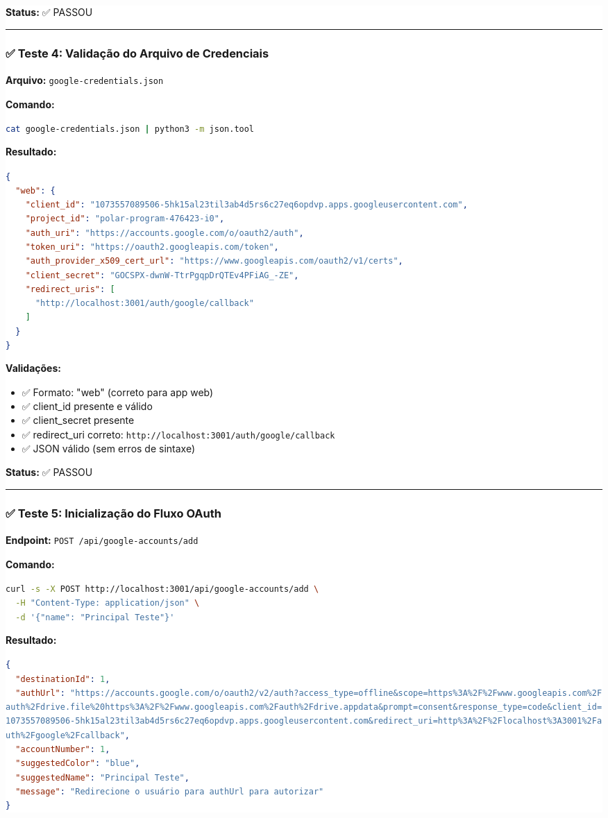 **Status:** ✅ PASSOU

---

### ✅ Teste 4: Validação do Arquivo de Credenciais

**Arquivo:** `google-credentials.json`

**Comando:**
```bash
cat google-credentials.json | python3 -m json.tool
```

**Resultado:**
```json
{
  "web": {
    "client_id": "1073557089506-5hk15al23til3ab4d5rs6c27eq6opdvp.apps.googleusercontent.com",
    "project_id": "polar-program-476423-i0",
    "auth_uri": "https://accounts.google.com/o/oauth2/auth",
    "token_uri": "https://oauth2.googleapis.com/token",
    "auth_provider_x509_cert_url": "https://www.googleapis.com/oauth2/v1/certs",
    "client_secret": "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",
    "redirect_uris": [
      "http://localhost:3001/auth/google/callback"
    ]
  }
}
```

**Validações:**
- ✅ Formato: "web" (correto para app web)
- ✅ client_id presente e válido
- ✅ client_secret presente
- ✅ redirect_uri correto: `http://localhost:3001/auth/google/callback`
- ✅ JSON válido (sem erros de sintaxe)

**Status:** ✅ PASSOU

---

### ✅ Teste 5: Inicialização do Fluxo OAuth

**Endpoint:** `POST /api/google-accounts/add`

**Comando:**
```bash
curl -s -X POST http://localhost:3001/api/google-accounts/add \
  -H "Content-Type: application/json" \
  -d '{"name": "Principal Teste"}'
```

**Resultado:**
```json
{
  "destinationId": 1,
  "authUrl": "https://accounts.google.com/o/oauth2/v2/auth?access_type=offline&scope=https%3A%2F%2Fwww.googleapis.com%2Fauth%2Fdrive.file%20https%3A%2F%2Fwww.googleapis.com%2Fauth%2Fdrive.appdata&prompt=consent&response_type=code&client_id=1073557089506-5hk15al23til3ab4d5rs6c27eq6opdvp.apps.googleusercontent.com&redirect_uri=http%3A%2F%2Flocalhost%3A3001%2Fauth%2Fgoogle%2Fcallback",
  "accountNumber": 1,
  "suggestedColor": "blue",
  "suggestedName": "Principal Teste",
  "message": "Redirecione o usuário para authUrl para autorizar"
}
```
